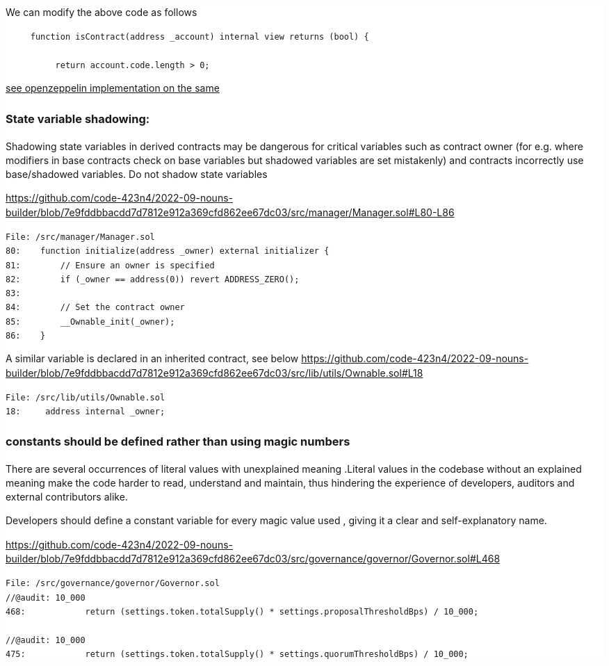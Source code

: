 We can modify the above code as follows
```solidity
     function isContract(address _account) internal view returns (bool) {

          return account.code.length > 0;
```

[see openzeppelin implementation on the same](https://github.com/OpenZeppelin/openzeppelin-contracts/blob/6a8d977d2248cf1c115497fccfd7a2da3f86a58f/contracts/utils/Address.sol#L36-L42)


### State variable shadowing:
Shadowing state variables in derived contracts may be dangerous for critical variables such as contract owner (for e.g. where modifiers in base contracts check on base variables but shadowed variables are set mistakenly) and contracts incorrectly use base/shadowed variables. Do not shadow state variables

https://github.com/code-423n4/2022-09-nouns-builder/blob/7e9fddbbacdd7d7812e912a369cfd862ee67dc03/src/manager/Manager.sol#L80-L86
```solidity
File: /src/manager/Manager.sol
80:    function initialize(address _owner) external initializer {
81:        // Ensure an owner is specified
82:        if (_owner == address(0)) revert ADDRESS_ZERO();
83:
84:        // Set the contract owner
85:        __Ownable_init(_owner);
86:    }
```

A similar variable is declared in an inherited contract, see below
https://github.com/code-423n4/2022-09-nouns-builder/blob/7e9fddbbacdd7d7812e912a369cfd862ee67dc03/src/lib/utils/Ownable.sol#L18
```solidity
File: /src/lib/utils/Ownable.sol
18:     address internal _owner;
```

### constants should be defined rather than using magic numbers
There are several occurrences of literal values with unexplained meaning .Literal values in the codebase without an explained meaning make the code harder to read, understand and maintain, thus hindering the experience of developers, auditors and external contributors alike.

Developers should define a constant variable for every magic value used , giving it a clear and self-explanatory name. 

https://github.com/code-423n4/2022-09-nouns-builder/blob/7e9fddbbacdd7d7812e912a369cfd862ee67dc03/src/governance/governor/Governor.sol#L468
```solidity
File: /src/governance/governor/Governor.sol
//@audit: 10_000
468:            return (settings.token.totalSupply() * settings.proposalThresholdBps) / 10_000;

//@audit: 10_000
475:            return (settings.token.totalSupply() * settings.quorumThresholdBps) / 10_000;
```
